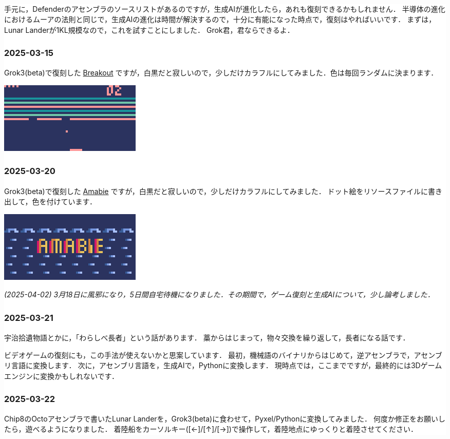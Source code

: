 手元に，Defenderのアセンブラのソースリストがあるのですが，生成AIが進化したら，あれも復刻できるかもしれません．
半導体の進化におけるムーアの法則と同じで，生成AIの進化は時間が解決するので，十分に有能になった時点で，復刻はやればいいです．
まずは，Lunar Landerが1KL規模なので，これを試すことにしました．
Grok君，君ならできるよ．

### 2025-03-15

Grok3(beta)で復刻した
[Breakout](https://github.com/jay-kumogata/PyxelChip8/tree/main/pyxel/breakout)
ですが，白黒だと寂しいので，少しだけカラフルにしてみました．色は毎回ランダムに決まります．

![](https://github.com/jay-kumogata/PyxelChip8/blob/main/pyxel/breakout/screenshots/breakout03.gif)

### 2025-03-20

Grok3(beta)で復刻した
[Amabie](https://github.com/jay-kumogata/PyxelChip8/tree/main/pyxel/amabie)
ですが，白黒だと寂しいので，少しだけカラフルにしてみました．
ドット絵をリソースファイルに書き出して，色を付けています．

![](https://github.com/jay-kumogata/PyxelChip8/blob/main/pyxel/amabie/screenshots/amabie02.gif)

_(2025-04-02) 3月18日に風邪になり，5日間自宅待機になりました．その期間で，ゲーム復刻と生成AIについて，少し論考しました．_

### 2025-03-21

宇治拾遺物語とかに，「わらしべ長者」という話があります．
藁からはじまって，物々交換を繰り返して，長者になる話です．

ビデオゲームの復刻にも，この手法が使えないかと思案しています．
最初，機械語のバイナリからはじめて，逆アセンブラで，アセンブリ言語に変換します．
次に，アセンブリ言語を，生成AIで，Pythonに変換します．
現時点では，ここまでですが，最終的には3Dゲームエンジンに変換かもしれないです．

### 2025-03-22

Chip8のOctoアセンブラで書いたLunar Landerを，Grok3(beta)に食わせて，Pyxel/Pythonに変換してみました．
何度か修正をお願いしたら，遊べるようになりました．
着陸船をカーソルキー([←]/[↑]/[→])で操作して，着陸地点にゆっくりと着陸させてください．
